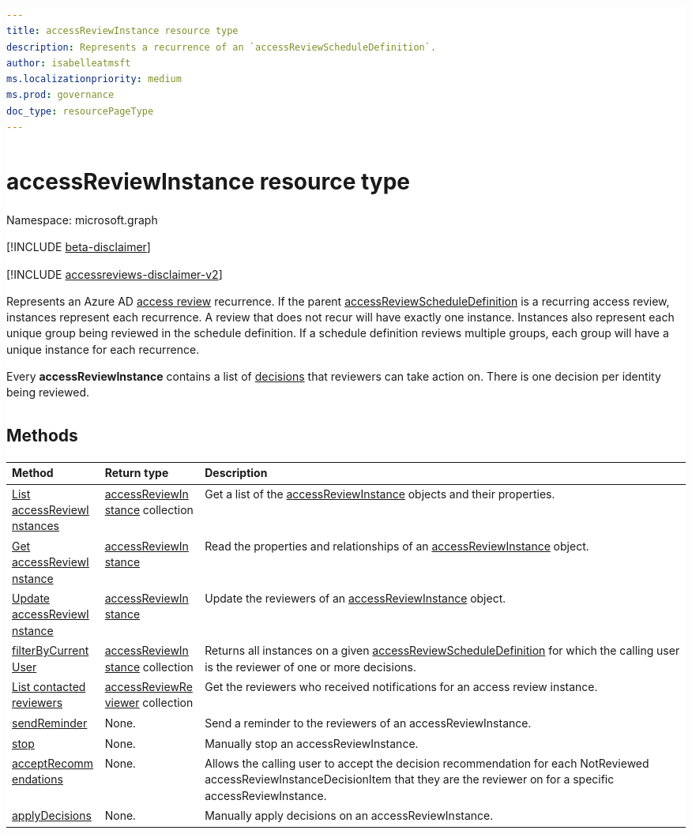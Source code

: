 ```yaml
---
title: accessReviewInstance resource type
description: Represents a recurrence of an `accessReviewScheduleDefinition`.
author: isabelleatmsft
ms.localizationpriority: medium
ms.prod: governance
doc_type: resourcePageType
---
```


# accessReviewInstance resource type

Namespace: microsoft.graph

[!INCLUDE [beta-disclaimer](../../includes/beta-disclaimer.md)]

[!INCLUDE [accessreviews-disclaimer-v2](../../includes/accessreviews-disclaimer-v2.md)]

Represents an Azure AD [access review](accessreviewsv2-overview.md) recurrence. If the parent [accessReviewScheduleDefinition](accessreviewscheduledefinition.md) is a recurring access review, instances represent each recurrence. A review that does not recur will have exactly one instance. Instances also represent each unique group being reviewed in the schedule definition. If a schedule definition reviews multiple groups, each group will have a unique instance for each recurrence.

Every **accessReviewInstance** contains a list of [decisions](accessreviewinstancedecisionitem.md) that reviewers can take action on. There is one decision per identity being reviewed.

## Methods

| Method                                                                                                        | Return type                                                                                     | Description                                                                                                                                                                                             |
| :------------------------------------------------------------------------------------------------------------ | :---------------------------------------------------------------------------------------------- | :------------------------------------------------------------------------------------------------------------------------------------------------------------------------------------------------------ |
| [List accessReviewInstances](../api/accessreviewscheduledefinition-list-instances.md)                         | [accessReviewInstance](accessreviewinstance.md) collection                                      | Get a list of the [accessReviewInstance](../resources/accessreviewinstance.md) objects and their properties.                                                                                            |
| [Get accessReviewInstance](../api/accessreviewinstance-get.md)                                                | [accessReviewInstance](accessreviewinstance.md)                                                 | Read the properties and relationships of an [accessReviewInstance](../resources/accessreviewinstance.md) object.                                                                                        |
| [Update accessReviewInstance](../api/accessreviewinstance-update.md)                                          | [accessReviewInstance](../resources/accessreviewinstance.md)                                    | Update the reviewers of an [accessReviewInstance](../resources/accessreviewinstance.md) object.                                                                                                         |
| [filterByCurrentUser](../api/accessreviewinstance-filterbycurrentuser.md)                                     | [accessReviewInstance](../resources/accessreviewinstance.md) collection                         | Returns all instances on a given [accessReviewScheduleDefinition](accessreviewscheduledefinition.md) for which the calling user is the reviewer of one or more decisions.                               |
| [List contacted reviewers](../api/accessreviewinstance-list-contactedreviewers.md)                            | [accessReviewReviewer](../resources/accessreviewreviewer.md) collection                         | Get the reviewers who received notifications for an access review instance.                                                                                                                             |
| [sendReminder](../api/accessreviewinstance-sendreminder.md)                                                   | None.                                                                                           | Send a reminder to the reviewers of an accessReviewInstance.                                                                                                                                            |
| [stop](../api/accessreviewinstance-stop.md)                                                                   | None.                                                                                           | Manually stop an accessReviewInstance.                                                                                                                                                                  |
| [acceptRecommendations](../api/accessreviewinstance-acceptrecommendations.md)                                 | None.                                                                                           | Allows the calling user to accept the decision recommendation for each NotReviewed accessReviewInstanceDecisionItem that they are the reviewer on for a specific accessReviewInstance.                  |
| [applyDecisions](../api/accessreviewinstance-applydecisions.md)                                               | None.                                                                                           | Manually apply decisions on an accessReviewInstance.                                                                                                                                                    |